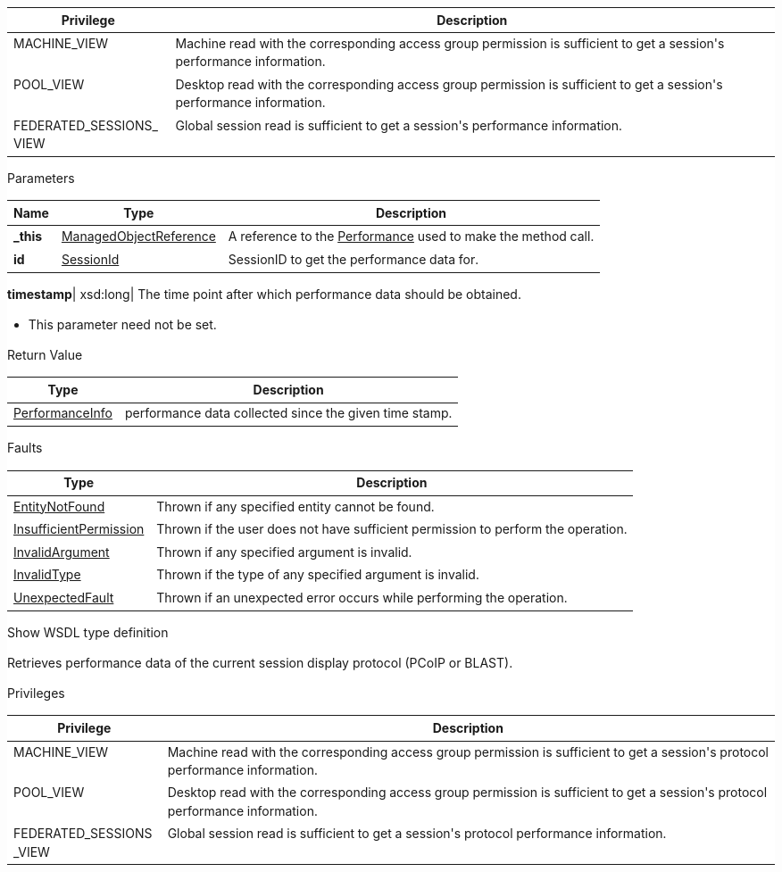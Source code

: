 Privilege |  Description   
---|---  
MACHINE_VIEW|  Machine read with the corresponding access group permission is sufficient to get a session's performance information.   
POOL_VIEW|  Desktop read with the corresponding access group permission is sufficient to get a session's performance information.   
FEDERATED_SESSIONS_VIEW|  Global session read is sufficient to get a session's performance information.   
  


Parameters 

Name| Type| Description  
---|---|---  
**_this**| [ManagedObjectReference](vmodl.ManagedObjectReference.md)|  A reference to the [Performance](vdi.helpdesk.Performance.md) used to make the method call.   
**id**| [SessionId](vdi.entity.SessionId.md)|  SessionID to get the performance data for.   
  
**timestamp**|  xsd:long|  The time point after which performance data should be obtained.   


  * This parameter need not be set.

  
  


Return Value 

Type |  Description   
---|---  
[PerformanceInfo](vdi.helpdesk.Performance.PerformanceInfo.md)| performance data collected since the given time stamp.  
  


Faults 

Type |  Description   
---|---  
[EntityNotFound](vdi.fault.EntityNotFound.md)| Thrown if any specified entity cannot be found.  
[InsufficientPermission](vdi.fault.InsufficientPermission.md)| Thrown if the user does not have sufficient permission to perform the operation.  
[InvalidArgument](vdi.fault.InvalidArgument.md)| Thrown if any specified argument is invalid.  
[InvalidType](vdi.fault.InvalidType.md)| Thrown if the type of any specified argument is invalid.  
[UnexpectedFault](vdi.fault.UnexpectedFault.md)| Thrown if an unexpected error occurs while performing the operation.  
  
Show WSDL type definition

  
  
  



Retrieves performance data of the current session display protocol (PCoIP or BLAST). 

Privileges 

Privilege |  Description   
---|---  
MACHINE_VIEW|  Machine read with the corresponding access group permission is sufficient to get a session's protocol performance information.   
POOL_VIEW|  Desktop read with the corresponding access group permission is sufficient to get a session's protocol performance information.   
FEDERATED_SESSIONS_VIEW|  Global session read is sufficient to get a session's protocol performance information.   
  